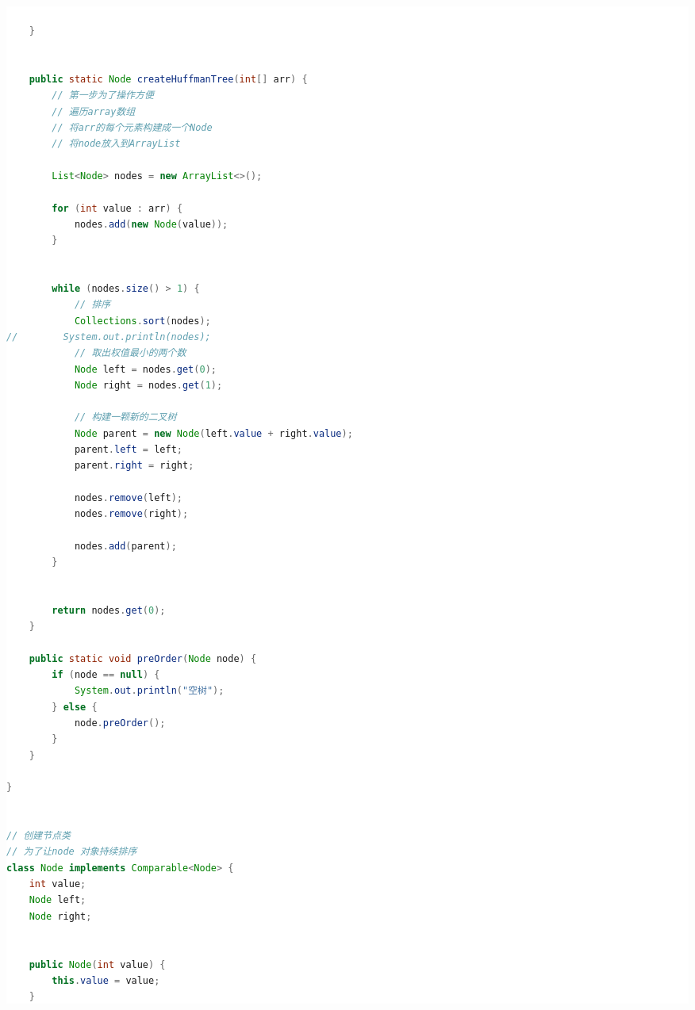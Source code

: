 ```java

    }


    public static Node createHuffmanTree(int[] arr) {
        // 第一步为了操作方便
        // 遍历array数组
        // 将arr的每个元素构建成一个Node
        // 将node放入到ArrayList

        List<Node> nodes = new ArrayList<>();

        for (int value : arr) {
            nodes.add(new Node(value));
        }


        while (nodes.size() > 1) {
            // 排序
            Collections.sort(nodes);
//        System.out.println(nodes);
            // 取出权值最小的两个数
            Node left = nodes.get(0);
            Node right = nodes.get(1);

            // 构建一颗新的二叉树
            Node parent = new Node(left.value + right.value);
            parent.left = left;
            parent.right = right;

            nodes.remove(left);
            nodes.remove(right);

            nodes.add(parent);
        }


        return nodes.get(0);
    }

    public static void preOrder(Node node) {
        if (node == null) {
            System.out.println("空树");
        } else {
            node.preOrder();
        }
    }

}


// 创建节点类
// 为了让node 对象持续排序
class Node implements Comparable<Node> {
    int value;
    Node left;
    Node right;


    public Node(int value) {
        this.value = value;
    }

```